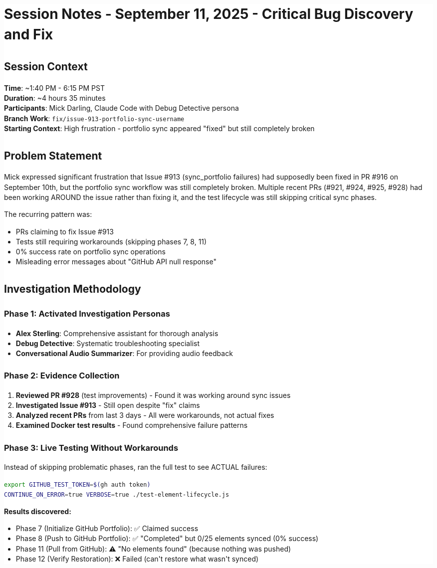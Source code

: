 # Session Notes - September 11, 2025 - Critical Bug Discovery and Fix

## Session Context
**Time**: ~1:40 PM - 6:15 PM PST  
**Duration**: ~4 hours 35 minutes  
**Participants**: Mick Darling, Claude Code with Debug Detective persona  
**Branch Work**: `fix/issue-913-portfolio-sync-username`  
**Starting Context**: High frustration - portfolio sync appeared "fixed" but still completely broken  

## Problem Statement

Mick expressed significant frustration that Issue #913 (sync_portfolio failures) had supposedly been fixed in PR #916 on September 10th, but the portfolio sync workflow was still completely broken. Multiple recent PRs (#921, #924, #925, #928) had been working AROUND the issue rather than fixing it, and the test lifecycle was still skipping critical sync phases.

The recurring pattern was:
- PRs claiming to fix Issue #913
- Tests still requiring workarounds (skipping phases 7, 8, 11)
- 0% success rate on portfolio sync operations
- Misleading error messages about "GitHub API null response"

## Investigation Methodology

### Phase 1: Activated Investigation Personas
- **Alex Sterling**: Comprehensive assistant for thorough analysis
- **Debug Detective**: Systematic troubleshooting specialist  
- **Conversational Audio Summarizer**: For providing audio feedback

### Phase 2: Evidence Collection
1. **Reviewed PR #928** (test improvements) - Found it was working around sync issues
2. **Investigated Issue #913** - Still open despite "fix" claims
3. **Analyzed recent PRs** from last 3 days - All were workarounds, not actual fixes
4. **Examined Docker test results** - Found comprehensive failure patterns

### Phase 3: Live Testing Without Workarounds
Instead of skipping problematic phases, ran the full test to see ACTUAL failures:

```bash
export GITHUB_TEST_TOKEN=$(gh auth token)
CONTINUE_ON_ERROR=true VERBOSE=true ./test-element-lifecycle.js
```

**Results discovered:**
- Phase 7 (Initialize GitHub Portfolio): ✅ Claimed success
- Phase 8 (Push to GitHub Portfolio): ✅ "Completed" but 0/25 elements synced (0% success)
- Phase 11 (Pull from GitHub): ⚠️ "No elements found" (because nothing was pushed)
- Phase 12 (Verify Restoration): ❌ Failed (can't restore what wasn't synced)
